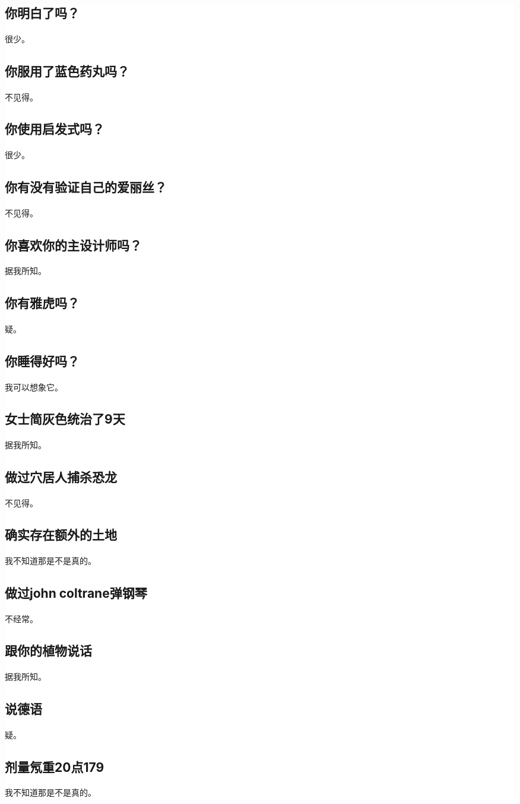 ## 你明白了吗？
很少。

## 你服用了蓝色药丸吗？
不见得。

## 你使用启发式吗？
很少。

## 你有没有验证自己的爱丽丝？
不见得。

## 你喜欢你的主设计师吗？
据我所知。

## 你有雅虎吗？
疑。

## 你睡得好吗？
我可以想象它。

## 女士简灰色统治了9天
据我所知。

## 做过穴居人捕杀恐龙
不见得。

## 确实存在额外的土地
我不知道那是不是真的。

## 做过john coltrane弹钢琴
不经常。

## 跟你的植物说话
据我所知。

##  说德语
疑。

## 剂量氖重20点179
我不知道那是不是真的。
